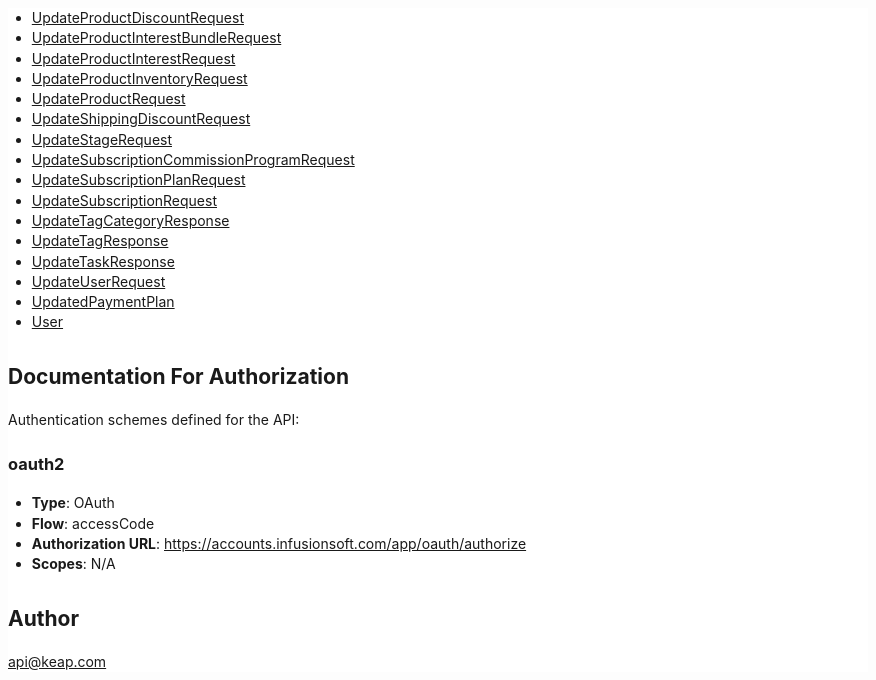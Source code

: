  - [UpdateProductDiscountRequest](docs/UpdateProductDiscountRequest.md)
 - [UpdateProductInterestBundleRequest](docs/UpdateProductInterestBundleRequest.md)
 - [UpdateProductInterestRequest](docs/UpdateProductInterestRequest.md)
 - [UpdateProductInventoryRequest](docs/UpdateProductInventoryRequest.md)
 - [UpdateProductRequest](docs/UpdateProductRequest.md)
 - [UpdateShippingDiscountRequest](docs/UpdateShippingDiscountRequest.md)
 - [UpdateStageRequest](docs/UpdateStageRequest.md)
 - [UpdateSubscriptionCommissionProgramRequest](docs/UpdateSubscriptionCommissionProgramRequest.md)
 - [UpdateSubscriptionPlanRequest](docs/UpdateSubscriptionPlanRequest.md)
 - [UpdateSubscriptionRequest](docs/UpdateSubscriptionRequest.md)
 - [UpdateTagCategoryResponse](docs/UpdateTagCategoryResponse.md)
 - [UpdateTagResponse](docs/UpdateTagResponse.md)
 - [UpdateTaskResponse](docs/UpdateTaskResponse.md)
 - [UpdateUserRequest](docs/UpdateUserRequest.md)
 - [UpdatedPaymentPlan](docs/UpdatedPaymentPlan.md)
 - [User](docs/User.md)


<a id="documentation-for-authorization"></a>
## Documentation For Authorization


Authentication schemes defined for the API:
<a id="oauth2"></a>
### oauth2

- **Type**: OAuth
- **Flow**: accessCode
- **Authorization URL**: https://accounts.infusionsoft.com/app/oauth/authorize
- **Scopes**: N/A


## Author

api@keap.com

